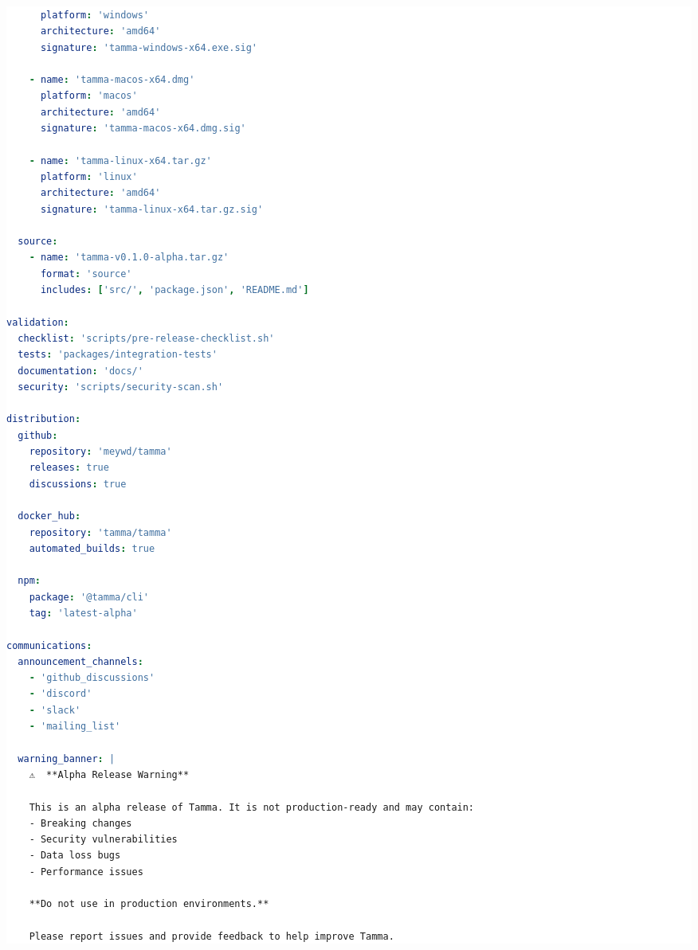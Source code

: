 ```yaml
      platform: 'windows'
      architecture: 'amd64'
      signature: 'tamma-windows-x64.exe.sig'

    - name: 'tamma-macos-x64.dmg'
      platform: 'macos'
      architecture: 'amd64'
      signature: 'tamma-macos-x64.dmg.sig'

    - name: 'tamma-linux-x64.tar.gz'
      platform: 'linux'
      architecture: 'amd64'
      signature: 'tamma-linux-x64.tar.gz.sig'

  source:
    - name: 'tamma-v0.1.0-alpha.tar.gz'
      format: 'source'
      includes: ['src/', 'package.json', 'README.md']

validation:
  checklist: 'scripts/pre-release-checklist.sh'
  tests: 'packages/integration-tests'
  documentation: 'docs/'
  security: 'scripts/security-scan.sh'

distribution:
  github:
    repository: 'meywd/tamma'
    releases: true
    discussions: true

  docker_hub:
    repository: 'tamma/tamma'
    automated_builds: true

  npm:
    package: '@tamma/cli'
    tag: 'latest-alpha'

communications:
  announcement_channels:
    - 'github_discussions'
    - 'discord'
    - 'slack'
    - 'mailing_list'

  warning_banner: |
    ⚠️  **Alpha Release Warning**

    This is an alpha release of Tamma. It is not production-ready and may contain:
    - Breaking changes
    - Security vulnerabilities
    - Data loss bugs
    - Performance issues

    **Do not use in production environments.**

    Please report issues and provide feedback to help improve Tamma.
```
